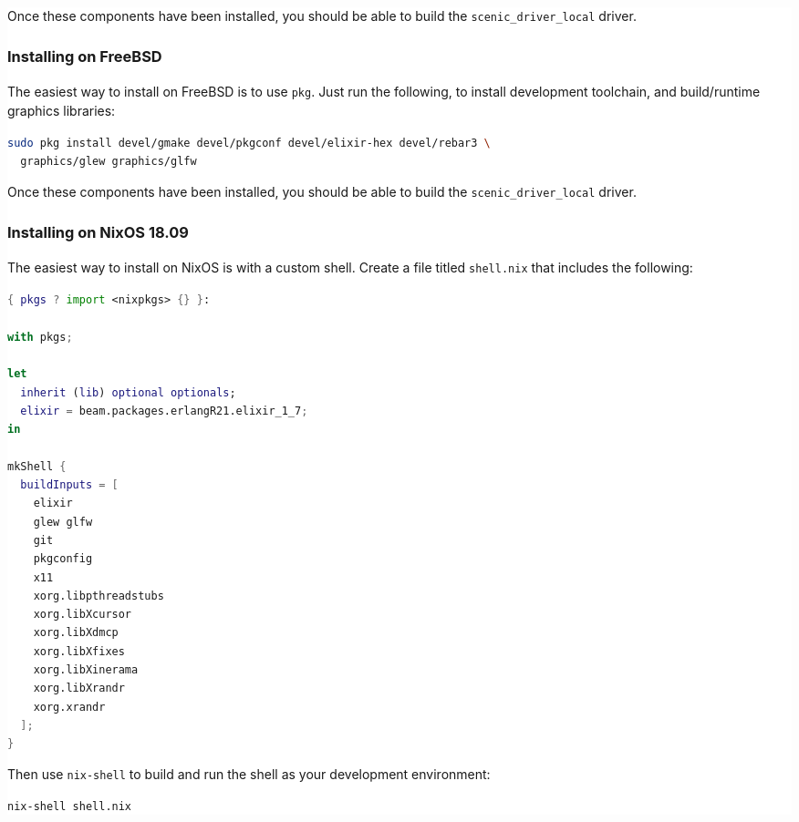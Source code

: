 Once these components have been installed, you should be able to build the
`scenic_driver_local` driver.

### Installing on FreeBSD

The easiest way to install on FreeBSD is to use `pkg`. Just run the following,
to install development toolchain, and build/runtime graphics libraries:

```bash
sudo pkg install devel/gmake devel/pkgconf devel/elixir-hex devel/rebar3 \
  graphics/glew graphics/glfw
```

Once these components have been installed, you should be able to build the
`scenic_driver_local` driver.

### Installing on NixOS 18.09

The easiest way to install on NixOS is with a custom shell. Create a file titled `shell.nix` that includes the following:

```nix
{ pkgs ? import <nixpkgs> {} }:

with pkgs;

let
  inherit (lib) optional optionals;
  elixir = beam.packages.erlangR21.elixir_1_7;
in

mkShell {
  buildInputs = [
    elixir
    glew glfw
    git
    pkgconfig
    x11
    xorg.libpthreadstubs
    xorg.libXcursor
    xorg.libXdmcp
    xorg.libXfixes
    xorg.libXinerama
    xorg.libXrandr
    xorg.xrandr
  ];
}
```

Then use `nix-shell` to build and run the shell as your development environment:

```bash
nix-shell shell.nix
```
